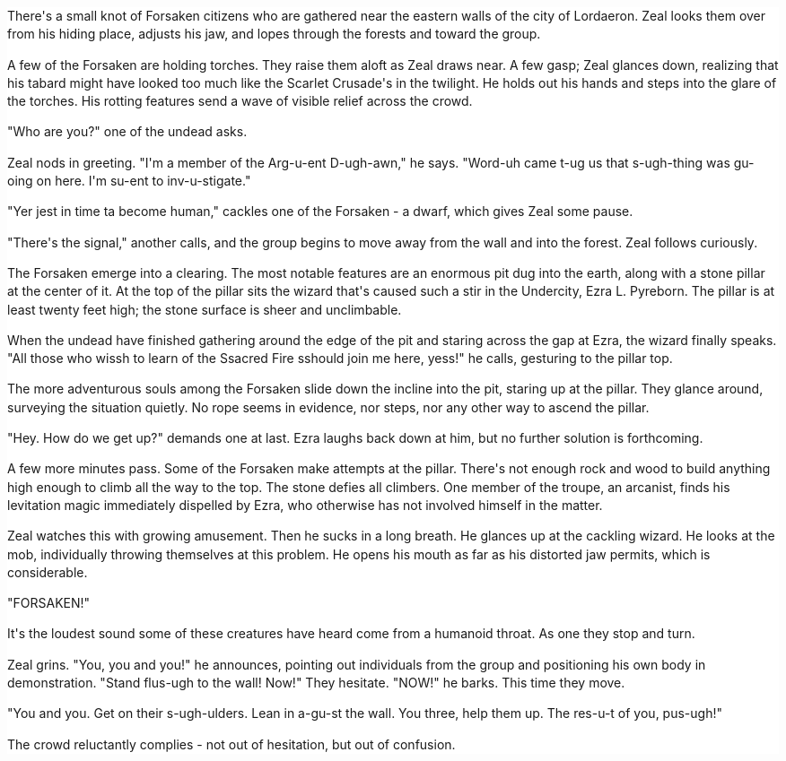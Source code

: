There's a small knot of Forsaken citizens who are gathered near the eastern walls of the city of Lordaeron. Zeal looks them over from his hiding place, adjusts his jaw, and lopes through the forests and toward the group.

A few of the Forsaken are holding torches. They raise them aloft as Zeal draws near. A few gasp; Zeal glances down, realizing that his tabard might have looked too much like the Scarlet Crusade's in the twilight. He holds out his hands and steps into the glare of the torches. His rotting features send a wave of visible relief across the crowd.

"Who are you?" one of the undead asks.

Zeal nods in greeting. "I'm a member of the Arg-u-ent D-ugh-awn," he says. "Word-uh came t-ug us that s-ugh-thing was gu-oing on here. I'm su-ent to inv-u-stigate."

"Yer jest in time ta become human," cackles one of the Forsaken - a dwarf, which gives Zeal some pause.

"There's the signal," another calls, and the group begins to move away from the wall and into the forest. Zeal follows curiously.

The Forsaken emerge into a clearing. The most notable features are an enormous pit dug into the earth, along with a stone pillar at the center of it. At the top of the pillar sits the wizard that's caused such a stir in the Undercity, Ezra L. Pyreborn. The pillar is at least twenty feet high; the stone surface is sheer and unclimbable.

When the undead have finished gathering around the edge of the pit and staring across the gap at Ezra, the wizard finally speaks. "All those who wissh to learn of the Ssacred Fire sshould join me here, yess!" he calls, gesturing to the pillar top.

The more adventurous souls among the Forsaken slide down the incline into the pit, staring up at the pillar. They glance around, surveying the situation quietly. No rope seems in evidence, nor steps, nor any other way to ascend the pillar.

"Hey. How do we get up?" demands one at last. Ezra laughs back down at him, but no further solution is forthcoming.

A few more minutes pass. Some of the Forsaken make attempts at the pillar. There's not enough rock and wood to build anything high enough to climb all the way to the top. The stone defies all climbers. One member of the troupe, an arcanist, finds his levitation magic immediately dispelled by Ezra, who otherwise has not involved himself in the matter.

Zeal watches this with growing amusement. Then he sucks in a long breath. He glances up at the cackling wizard. He looks at the mob, individually throwing themselves at this problem. He opens his mouth as far as his distorted jaw permits, which is considerable.

"FORSAKEN!"

It's the loudest sound some of these creatures have heard come from a humanoid throat. As one they stop and turn.

Zeal grins. "You, you and you!" he announces, pointing out individuals from the group and positioning his own body in demonstration. "Stand flus-ugh to the wall! Now!" They hesitate. "NOW!" he barks. This time they move.

"You and you. Get on their s-ugh-ulders. Lean in a-gu-st the wall. You three, help them up. The res-u-t of you, pus-ugh!"

The crowd reluctantly complies - not out of hesitation, but out of confusion.
